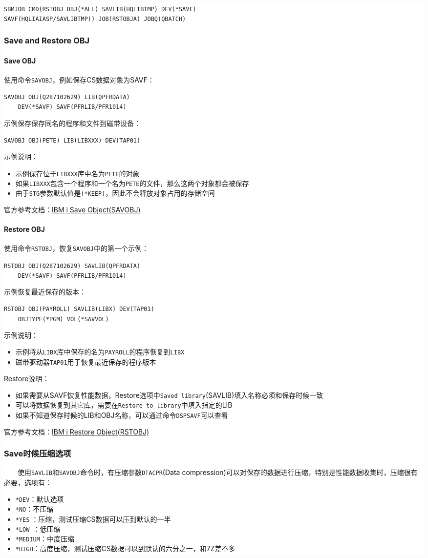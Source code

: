 ```
SBMJOB CMD(RSTOBJ OBJ(*ALL) SAVLIB(HQLIBTMP) DEV(*SAVF) 
SAVF(HQLIAIASP/SAVLIBTMP)) JOB(RSTOBJA) JOBQ(QBATCH) 
```
### Save and Restore OBJ
#### Save OBJ
使用命令`SAVOBJ`，例如保存CS数据对象为SAVF：
```
SAVOBJ OBJ(Q287102629) LIB(QPFRDATA) 
    DEV(*SAVF) SAVF(PFRLIB/PFR1014)
```
示例保存保存同名的程序和文件到磁带设备：
```
SAVOBJ OBJ(PETE) LIB(LIBXXX) DEV(TAP01)
```
示例说明：
- 示例保存位于`LIBXXX`库中名为`PETE`的对象
- 如果`LIBXXX`包含一个程序和一个名为`PETE`的文件，那么这两个对象都会被保存
- 由于`STG`参数默认值是`(*KEEP)`，因此不会释放对象占用的存储空间

官方参考文档：[IBM i Save Object(SAVOBJ)](https://www.ibm.com/docs/zh/i/7.3?topic=ssw_ibm_i_73/cl/savobj.htm)
#### Restore OBJ
使用命令`RSTOBJ`，恢复`SAVOBJ`中的第一个示例：
```
RSTOBJ OBJ(Q287102629) SAVLIB(QPFRDATA) 
    DEV(*SAVF) SAVF(PFRLIB/PFR1014)
```
示例恢复最近保存的版本：
```
RSTOBJ OBJ(PAYROLL) SAVLIB(LIBX) DEV(TAP01)
    OBJTYPE(*PGM) VOL(*SAVVOL)
```
示例说明：
- 示例将从`LIBX`库中保存的名为`PAYROLL`的程序恢复到`LIBX`
- 磁带驱动器`TAP01`用于恢复最近保存的程序版本

Restore说明：
- 如果需要从SAVF恢复性能数据，Restore选项中`Saved library`(SAVLIB)填入名称必须和保存时候一致
- 可以将数据恢复到其它库，需要在`Restore to library`中填入指定的LIB
- 如果不知道保存时候的LIB和OBJ名称，可以通过命令`DSPSAVF`可以查看

官方参考文档：[IBM i Restore Object(RSTOBJ)](https://www.ibm.com/docs/zh/i/7.3?topic=ssw_ibm_i_73/cl/rstobj.htm)
### Save时候压缩选项
&#8195;&#8195;使用`SAVLIB`和`SAVOBJ`命令时，有压缩参数`DTACPR`(Data compression)可以对保存的数据进行压缩，特别是性能数据收集时，压缩很有必要，选项有：
- `*DEV`：默认选项      
- `*NO`：不压缩    
- `*YES` ：压缩，测试压缩CS数据可以压到默认的一半 
- `*LOW `：低压缩
- `*MEDIUM`：中度压缩 
- `*HIGH`：高度压缩，测试压缩CS数据可以到默认的六分之一，和7Z差不多 
